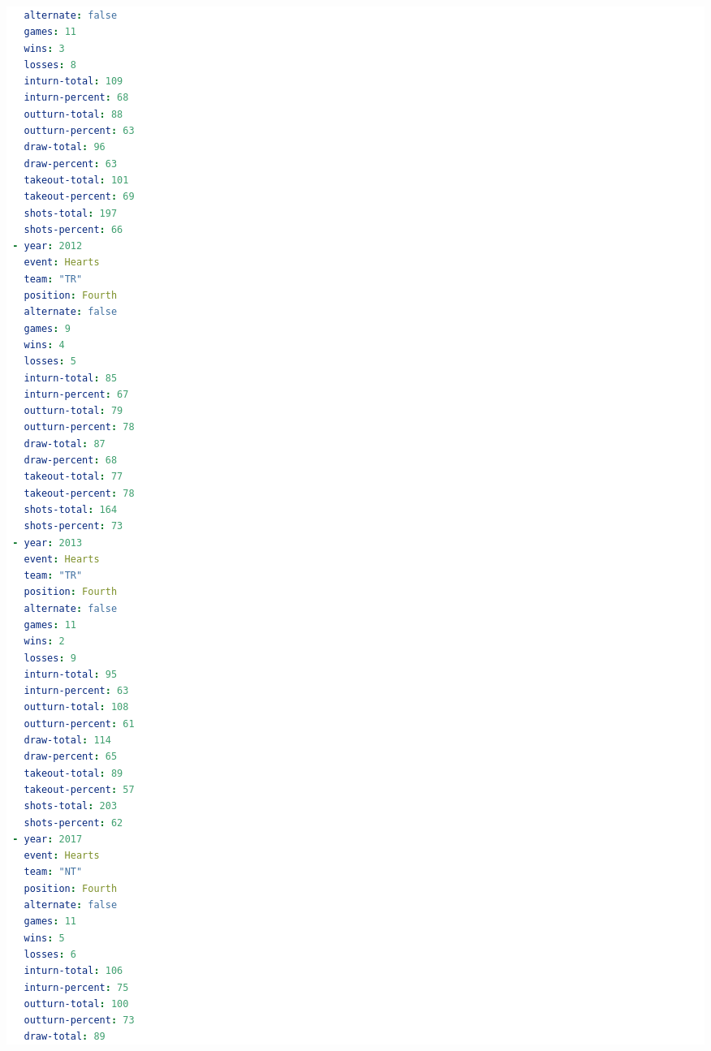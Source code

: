 ```yaml
   alternate: false
   games: 11
   wins: 3
   losses: 8
   inturn-total: 109
   inturn-percent: 68
   outturn-total: 88
   outturn-percent: 63
   draw-total: 96
   draw-percent: 63
   takeout-total: 101
   takeout-percent: 69
   shots-total: 197
   shots-percent: 66
 - year: 2012
   event: Hearts
   team: "TR"
   position: Fourth
   alternate: false
   games: 9
   wins: 4
   losses: 5
   inturn-total: 85
   inturn-percent: 67
   outturn-total: 79
   outturn-percent: 78
   draw-total: 87
   draw-percent: 68
   takeout-total: 77
   takeout-percent: 78
   shots-total: 164
   shots-percent: 73
 - year: 2013
   event: Hearts
   team: "TR"
   position: Fourth
   alternate: false
   games: 11
   wins: 2
   losses: 9
   inturn-total: 95
   inturn-percent: 63
   outturn-total: 108
   outturn-percent: 61
   draw-total: 114
   draw-percent: 65
   takeout-total: 89
   takeout-percent: 57
   shots-total: 203
   shots-percent: 62
 - year: 2017
   event: Hearts
   team: "NT"
   position: Fourth
   alternate: false
   games: 11
   wins: 5
   losses: 6
   inturn-total: 106
   inturn-percent: 75
   outturn-total: 100
   outturn-percent: 73
   draw-total: 89
```